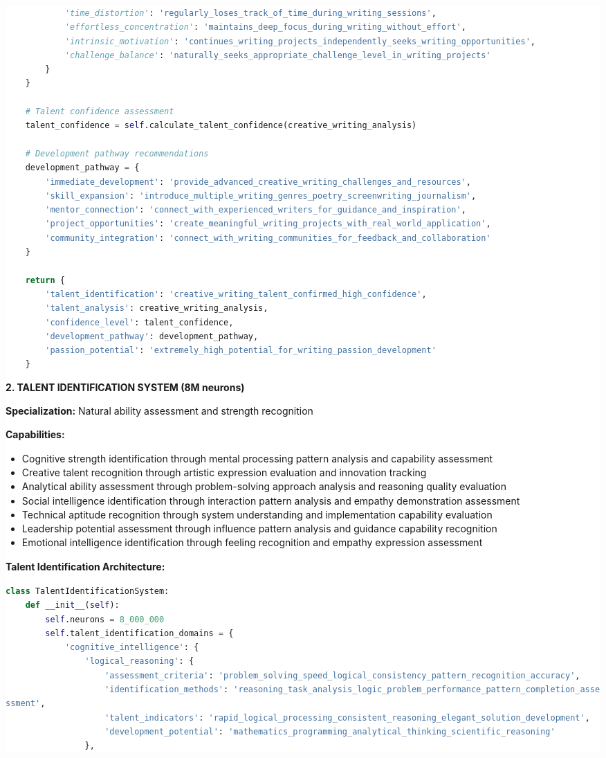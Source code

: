 ```python
            'time_distortion': 'regularly_loses_track_of_time_during_writing_sessions',
            'effortless_concentration': 'maintains_deep_focus_during_writing_without_effort',
            'intrinsic_motivation': 'continues_writing_projects_independently_seeks_writing_opportunities',
            'challenge_balance': 'naturally_seeks_appropriate_challenge_level_in_writing_projects'
        }
    }
    
    # Talent confidence assessment
    talent_confidence = self.calculate_talent_confidence(creative_writing_analysis)
    
    # Development pathway recommendations
    development_pathway = {
        'immediate_development': 'provide_advanced_creative_writing_challenges_and_resources',
        'skill_expansion': 'introduce_multiple_writing_genres_poetry_screenwriting_journalism',
        'mentor_connection': 'connect_with_experienced_writers_for_guidance_and_inspiration',
        'project_opportunities': 'create_meaningful_writing_projects_with_real_world_application',
        'community_integration': 'connect_with_writing_communities_for_feedback_and_collaboration'
    }
    
    return {
        'talent_identification': 'creative_writing_talent_confirmed_high_confidence',
        'talent_analysis': creative_writing_analysis,
        'confidence_level': talent_confidence,
        'development_pathway': development_pathway,
        'passion_potential': 'extremely_high_potential_for_writing_passion_development'
    }
```

**2. TALENT IDENTIFICATION SYSTEM (8M neurons)**

**Specialization:** Natural ability assessment and strength recognition

**Capabilities:**
- Cognitive strength identification through mental processing pattern analysis and capability assessment
- Creative talent recognition through artistic expression evaluation and innovation tracking
- Analytical ability assessment through problem-solving approach analysis and reasoning quality evaluation
- Social intelligence identification through interaction pattern analysis and empathy demonstration assessment
- Technical aptitude recognition through system understanding and implementation capability evaluation
- Leadership potential assessment through influence pattern analysis and guidance capability recognition
- Emotional intelligence identification through feeling recognition and empathy expression assessment

**Talent Identification Architecture:**
```python
class TalentIdentificationSystem:
    def __init__(self):
        self.neurons = 8_000_000
        self.talent_identification_domains = {
            'cognitive_intelligence': {
                'logical_reasoning': {
                    'assessment_criteria': 'problem_solving_speed_logical_consistency_pattern_recognition_accuracy',
                    'identification_methods': 'reasoning_task_analysis_logic_problem_performance_pattern_completion_assessment',
                    'talent_indicators': 'rapid_logical_processing_consistent_reasoning_elegant_solution_development',
                    'development_potential': 'mathematics_programming_analytical_thinking_scientific_reasoning'
                },
```